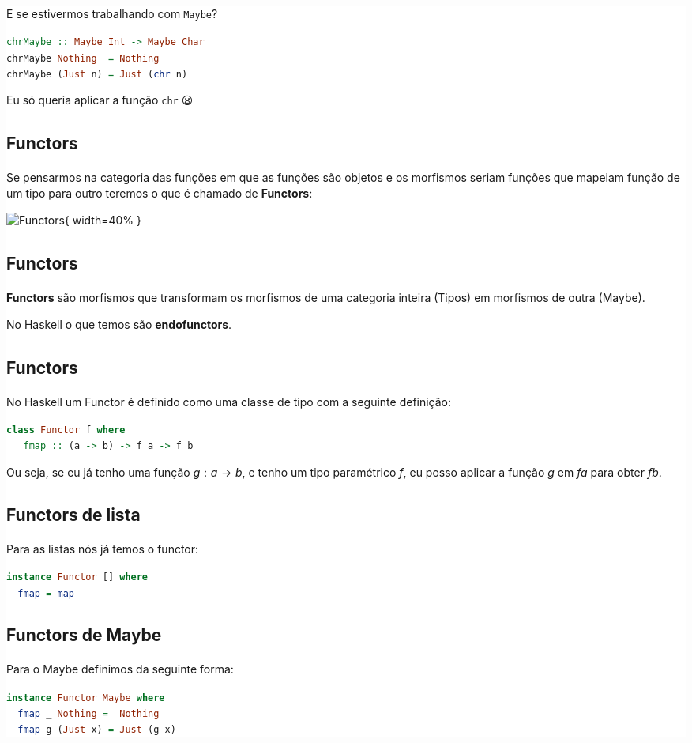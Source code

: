 E se estivermos trabalhando com `Maybe`?

```haskell
chrMaybe :: Maybe Int -> Maybe Char
chrMaybe Nothing  = Nothing
chrMaybe (Just n) = Just (chr n)
```

Eu só queria aplicar a função `chr` :frowning:

## Functors

Se pensarmos na categoria das funções em que as funções são objetos e os morfismos seriam funções que mapeiam função de um tipo para outro teremos o que é chamado de **Functors**:

![Functors](../figs/functor.png){ width=40% }

## Functors

**Functors** são morfismos que transformam os morfismos de uma categoria inteira (Tipos) em morfismos de outra (Maybe).

No Haskell o que temos são **endofunctors**.

## Functors

No Haskell um Functor é definido como uma classe de tipo com a seguinte definição:

```haskell
class Functor f where
   fmap :: (a -> b) -> f a -> f b
```

Ou seja, se eu já tenho uma função $g : a \rightarrow b$, e tenho um tipo paramétrico $f$, eu posso aplicar a função $g$ em $f a$ para obter $f b$.

## Functors de lista

Para as listas nós já temos o functor:

```haskell
instance Functor [] where
  fmap = map
```

## Functors de Maybe

Para o Maybe definimos da seguinte forma:

```haskell
instance Functor Maybe where
  fmap _ Nothing =  Nothing
  fmap g (Just x) = Just (g x)
```
